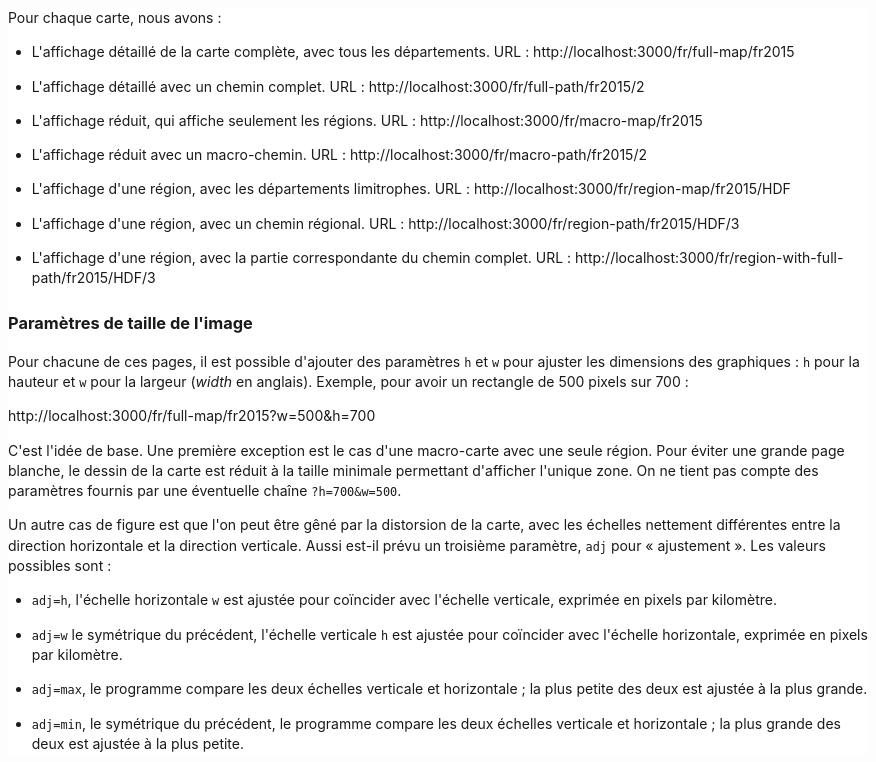 Pour chaque carte, nous avons :

* L'affichage détaillé de la carte complète, avec tous
les départements. URL :
http://localhost:3000/fr/full-map/fr2015

* L'affichage détaillé avec un chemin complet. URL :
http://localhost:3000/fr/full-path/fr2015/2

* L'affichage réduit, qui affiche seulement les régions. URL :
http://localhost:3000/fr/macro-map/fr2015

* L'affichage réduit avec un macro-chemin. URL :
http://localhost:3000/fr/macro-path/fr2015/2

* L'affichage d'une région, avec les départements limitrophes. URL :
http://localhost:3000/fr/region-map/fr2015/HDF

* L'affichage d'une région, avec un chemin régional. URL :
http://localhost:3000/fr/region-path/fr2015/HDF/3

* L'affichage d'une région, avec la partie correspondante du chemin complet. URL :
http://localhost:3000/fr/region-with-full-path/fr2015/HDF/3

### Paramètres de taille de l'image

Pour chacune  de ces pages,  il est possible d'ajouter  des paramètres
`h` et  `w` pour ajuster les  dimensions des graphiques : `h`  pour la
hauteur et  `w` pour  la largeur (_width_  en anglais).  Exemple, pour
avoir un rectangle de 500 pixels sur 700 :

  http://localhost:3000/fr/full-map/fr2015?w=500&h=700

C'est  l'idée  de  base.  Une  première exception  est  le  cas  d'une
macro-carte  avec  une  seule  région. Pour  éviter  une  grande  page
blanche,  le dessin  de  la  carte est  réduit  à  la taille  minimale
permettant  d'afficher  l'unique zone.  On  ne  tient pas  compte  des
paramètres fournis par une éventuelle chaîne `?h=700&w=500`.

Un autre cas de  figure est que l'on peut être  gêné par la distorsion
de  la  carte,  avec  les  échelles  nettement  différentes  entre  la
direction horizontale et la direction verticale. Aussi est-il prévu un
troisième paramètre, `adj` pour  « ajustement ». Les valeurs possibles
sont :

* `adj=h`, l'échelle  horizontale `w` est ajustée  pour coïncider avec
l'échelle verticale, exprimée en pixels par kilomètre.

* `adj=w`  le symétrique  du  précédent, l'échelle  verticale `h`  est
ajustée pour coïncider avec  l'échelle horizontale, exprimée en pixels
par kilomètre.

* `adj=max`,  le  programme compare  les  deux  échelles verticale  et
horizontale ; la plus petite des deux est ajustée à la plus grande.

* `adj=min`, le symétrique du précédent, le programme compare les deux
échelles  verticale  et horizontale ;  la  plus  grande des  deux  est
ajustée à la plus petite.
